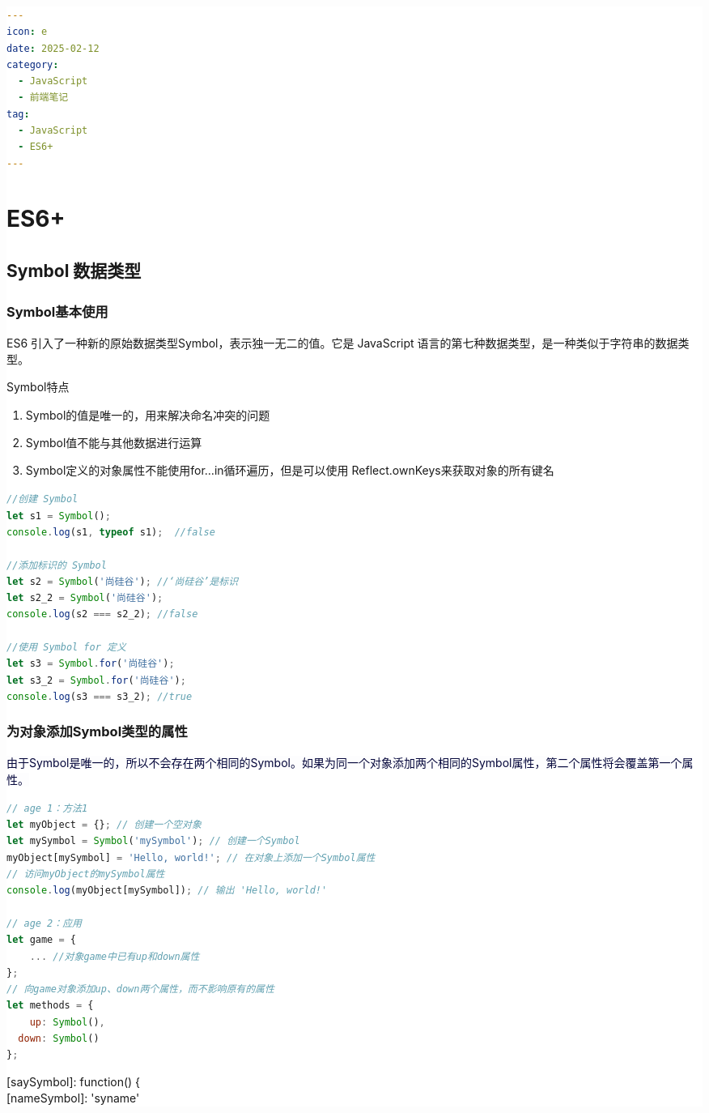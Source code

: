 ```yaml
---
icon: e
date: 2025-02-12
category:
  - JavaScript
  - 前端笔记
tag:
  - JavaScript
  - ES6+
---
```


# ES6+

## Symbol 数据类型
### Symbol基本使用  
ES6 引入了一种新的原始数据类型Symbol，表示独一无二的值。它是 JavaScript 语言的第七种数据类型，是一种类似于字符串的数据类型。

Symbol特点 

1) Symbol的值是唯一的，用来解决命名冲突的问题 

2) Symbol值不能与其他数据进行运算 

3) Symbol定义的对象属性不能使用for…in循环遍历，但是可以使用 Reflect.ownKeys来获取对象的所有键名  

```javascript
//创建 Symbol 
let s1 = Symbol(); 
console.log(s1, typeof s1);  //false

//添加标识的 Symbol 
let s2 = Symbol('尚硅谷'); //‘尚硅谷’是标识 
let s2_2 = Symbol('尚硅谷'); 
console.log(s2 === s2_2); //false 

//使用 Symbol for 定义 
let s3 = Symbol.for('尚硅谷'); 
let s3_2 = Symbol.for('尚硅谷'); 
console.log(s3 === s3_2); //true
```

### 为对象添加Symbol类型的属性
<font style="color:rgb(5, 7, 59);background-color:rgb(253, 253, 254);">由于Symbol是唯一的，所以不会存在两个相同的Symbol。如果为同一个对象添加两个相同的Symbol属性，第二个属性将会覆盖第一个属性。</font>

```javascript
// age 1：方法1
let myObject = {}; // 创建一个空对象  
let mySymbol = Symbol('mySymbol'); // 创建一个Symbol  
myObject[mySymbol] = 'Hello, world!'; // 在对象上添加一个Symbol属性
// 访问myObject的mySymbol属性
console.log(myObject[mySymbol]); // 输出 'Hello, world!'

// age 2：应用
let game = {
	... //对象game中已有up和down属性
};
// 向game对象添加up、down两个属性，而不影响原有的属性
let methods = {
	up: Symbol(),
  down: Symbol()
};
```

  [Symbol('say')]: function(){
  [saySymbol]: function() {  
  [nameSymbol]: 'syname'  